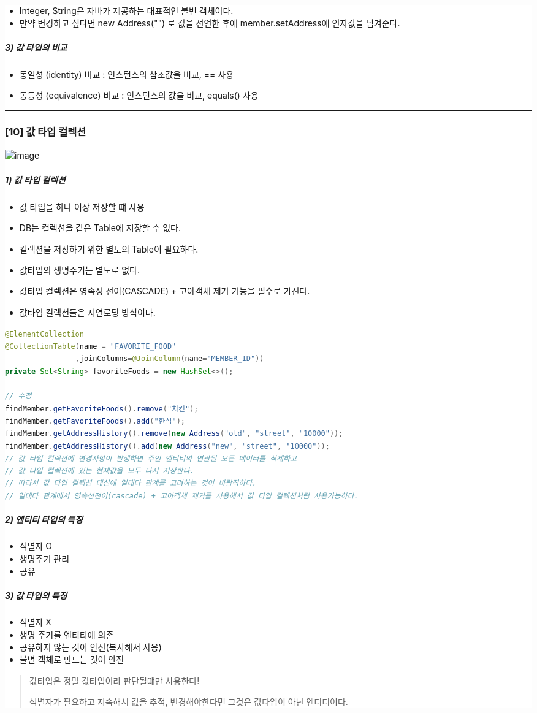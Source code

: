 * Integer, String은 자바가 제공하는 대표적인 불변 객체이다.
* 만약 변경하고 싶다면 new Address("") 로 값을 선언한 후에 member.setAddress에 인자값을 넘겨준다.



##### 3) 값 타입의 비교

* 동일성 (identity) 비교 : 인스턴스의 참조값을 비교, == 사용

* 동등성 (equivalence) 비교 : 인스턴스의 값을 비교, equals() 사용

---



### [10] 값 타입 컬렉션
![image](https://user-images.githubusercontent.com/66955409/90670114-ac777f00-e28d-11ea-987a-b00eb15c21f8.png)

##### 1) 값 타입 컬렉션

* 값 타입을 하나 이상 저장할 떄 사용

* DB는 컬렉션을 같은 Table에 저장할 수 없다.

* 컬렉션을 저장하기 위한 별도의 Table이 필요하다.

  

* 값타입의 생명주기는 별도로 없다.

* 값타입 컬렉션은 영속성 전이(CASCADE) + 고아객체 제거 기능을 필수로 가진다.

* 값타입 컬렉션들은 지연로딩 방식이다.

```java
@ElementCollection
@CollectionTable(name = "FAVORITE_FOOD"
                ,joinColumns=@JoinColumn(name="MEMBER_ID"))
private Set<String> favoriteFoods = new HashSet<>();

// 수정
findMember.getFavoriteFoods().remove("치킨");
findMember.getFavoriteFoods().add("한식");
findMember.getAddressHistory().remove(new Address("old", "street", "10000"));
findMember.getAddressHistory().add(new Address("new", "street", "10000"));
// 값 타입 컬렉션에 변경사항이 발생하면 주인 엔티티와 연관된 모든 데이터를 삭제하고
// 값 타입 컬렉션에 있는 현재값을 모두 다시 저장한다.
// 따라서 값 타입 컬렉션 대신에 일대다 관계를 고려하는 것이 바람직하다.
// 일대다 관계에서 영속성전이(cascade) + 고아객체 제거를 사용해서 값 타입 컬렉션처럼 사용가능하다.
```



##### 2) 엔티티 타입의 특징

* 식별자 O
* 생명주기 관리
* 공유

##### 3) 값 타입의 특징

* 식별자 X
* 생명 주기를 엔티티에 의존
* 공유하지 않는 것이 안전(복사해서 사용)
* 불변 객체로 만드는 것이 안전



> 값타입은 정말 값타입이라 판단될떄만 사용한다!
>
> 식별자가 필요하고 지속해서 값을 추적, 변경해야한다면 그것은 값타입이 아닌 엔티티이다.